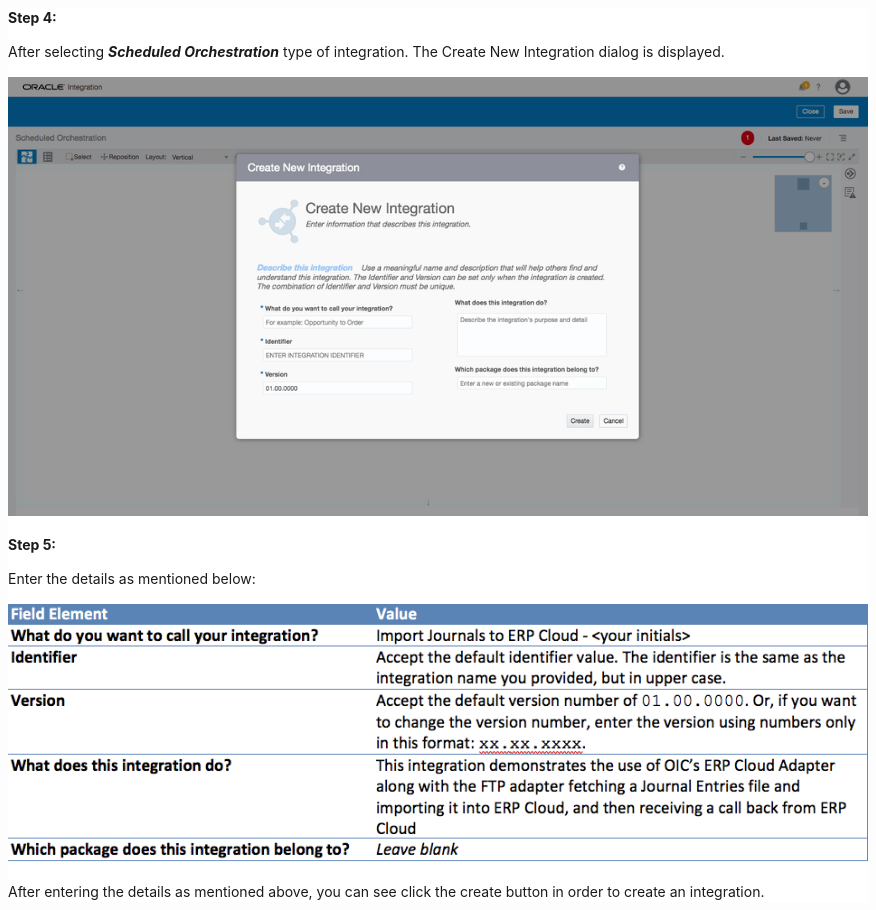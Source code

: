**Step 4:** 

After selecting ***Scheduled Orchestration*** type of integration.  The Create New Integration dialog is displayed.

![](./images/200/Image1a_4.png " ")

**Step 5:** 

Enter the details as mentioned below:

![](./images/200/Image1a_5.png " ")

After entering the details as mentioned above, you can see click the create button in order to create an integration.
